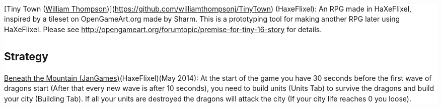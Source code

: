 [Tiny Town ([William Thompson](https://github.com/williamthompsonj))](https://github.com/williamthompsonj/TinyTown) (HaxeFlixel): An RPG made in HaXeFlixel, inspired by a tileset on OpenGameArt.org made by Sharm. This is a prototyping tool for making another RPG later using HaXeFlixel. Please see http://opengameart.org/forumtopic/premise-for-tiny-16-story for details.

## Strategy
[Beneath the Mountain (JanGames)](http://www.ludumdare.com/compo/ludum-dare-29/?action=preview&uid=21764)(HaxeFlixel)(May 2014): At the start of the game you have 30 seconds before the first wave of dragons start (After that every new wave is after 10 seconds), you need to build units (Units Tab) to survive the dragons and build your city (Building Tab). If all your units are destroyed the dragons will attack the city (If your city life reaches 0 you loose). 
























  



